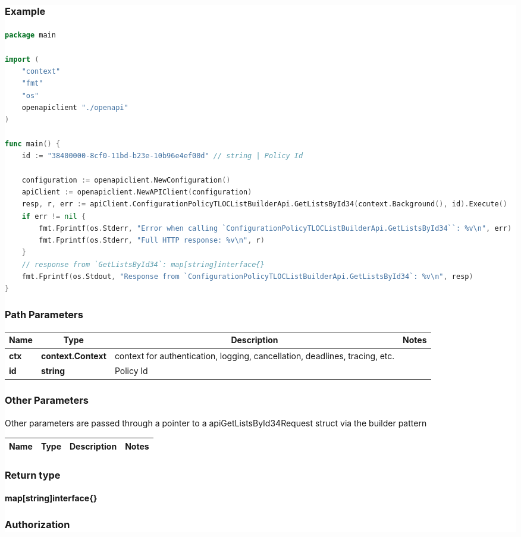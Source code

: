 ### Example

```go
package main

import (
    "context"
    "fmt"
    "os"
    openapiclient "./openapi"
)

func main() {
    id := "38400000-8cf0-11bd-b23e-10b96e4ef00d" // string | Policy Id

    configuration := openapiclient.NewConfiguration()
    apiClient := openapiclient.NewAPIClient(configuration)
    resp, r, err := apiClient.ConfigurationPolicyTLOCListBuilderApi.GetListsById34(context.Background(), id).Execute()
    if err != nil {
        fmt.Fprintf(os.Stderr, "Error when calling `ConfigurationPolicyTLOCListBuilderApi.GetListsById34``: %v\n", err)
        fmt.Fprintf(os.Stderr, "Full HTTP response: %v\n", r)
    }
    // response from `GetListsById34`: map[string]interface{}
    fmt.Fprintf(os.Stdout, "Response from `ConfigurationPolicyTLOCListBuilderApi.GetListsById34`: %v\n", resp)
}
```

### Path Parameters


Name | Type | Description  | Notes
------------- | ------------- | ------------- | -------------
**ctx** | **context.Context** | context for authentication, logging, cancellation, deadlines, tracing, etc.
**id** | **string** | Policy Id | 

### Other Parameters

Other parameters are passed through a pointer to a apiGetListsById34Request struct via the builder pattern


Name | Type | Description  | Notes
------------- | ------------- | ------------- | -------------


### Return type

**map[string]interface{}**

### Authorization
